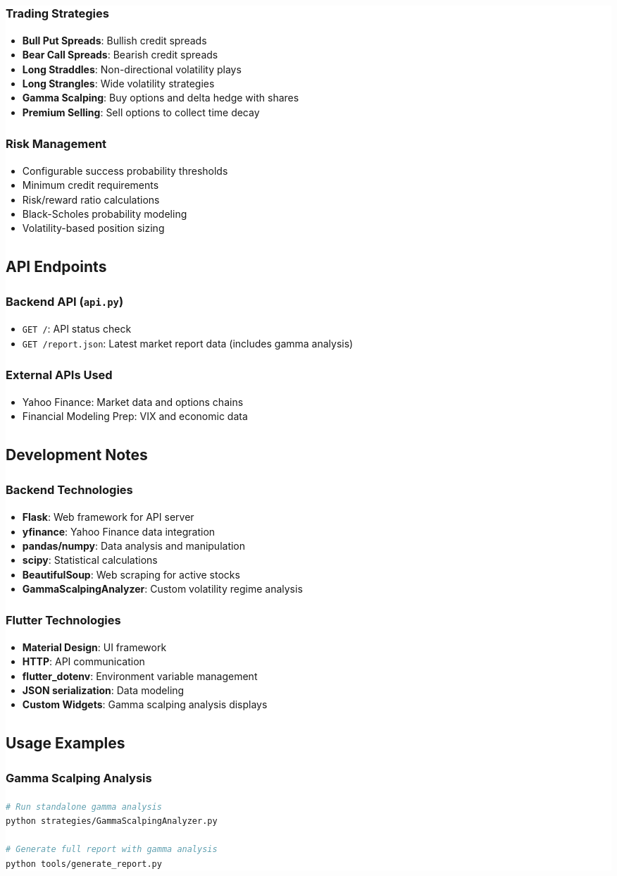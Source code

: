 ### Trading Strategies
- **Bull Put Spreads**: Bullish credit spreads
- **Bear Call Spreads**: Bearish credit spreads
- **Long Straddles**: Non-directional volatility plays
- **Long Strangles**: Wide volatility strategies
- **Gamma Scalping**: Buy options and delta hedge with shares
- **Premium Selling**: Sell options to collect time decay

### Risk Management
- Configurable success probability thresholds
- Minimum credit requirements
- Risk/reward ratio calculations
- Black-Scholes probability modeling
- Volatility-based position sizing

## API Endpoints

### Backend API (`api.py`)
- `GET /`: API status check
- `GET /report.json`: Latest market report data (includes gamma analysis)

### External APIs Used
- Yahoo Finance: Market data and options chains
- Financial Modeling Prep: VIX and economic data

## Development Notes

### Backend Technologies
- **Flask**: Web framework for API server
- **yfinance**: Yahoo Finance data integration
- **pandas/numpy**: Data analysis and manipulation
- **scipy**: Statistical calculations
- **BeautifulSoup**: Web scraping for active stocks
- **GammaScalpingAnalyzer**: Custom volatility regime analysis

### Flutter Technologies
- **Material Design**: UI framework
- **HTTP**: API communication
- **flutter_dotenv**: Environment variable management
- **JSON serialization**: Data modeling
- **Custom Widgets**: Gamma scalping analysis displays

## Usage Examples

### Gamma Scalping Analysis
```bash
# Run standalone gamma analysis
python strategies/GammaScalpingAnalyzer.py

# Generate full report with gamma analysis
python tools/generate_report.py
```
